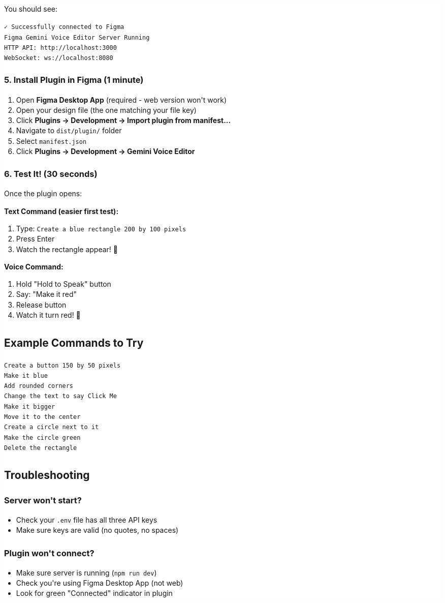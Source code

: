You should see:
```
✓ Successfully connected to Figma
Figma Gemini Voice Editor Server Running
HTTP API: http://localhost:3000
WebSocket: ws://localhost:8080
```

### 5. Install Plugin in Figma (1 minute)
1. Open **Figma Desktop App** (required - web version won't work)
2. Open your design file (the one matching your file key)
3. Click **Plugins → Development → Import plugin from manifest...**
4. Navigate to `dist/plugin/` folder
5. Select `manifest.json`
6. Click **Plugins → Development → Gemini Voice Editor**

### 6. Test It! (30 seconds)

Once the plugin opens:

**Text Command (easier first test):**
1. Type: `Create a blue rectangle 200 by 100 pixels`
2. Press Enter
3. Watch the rectangle appear! 🎉

**Voice Command:**
1. Hold "Hold to Speak" button
2. Say: "Make it red"
3. Release button
4. Watch it turn red! 🔴

## Example Commands to Try

```
Create a button 150 by 50 pixels
Make it blue
Add rounded corners
Change the text to say Click Me
Make it bigger
Move it to the center
Create a circle next to it
Make the circle green
Delete the rectangle
```

## Troubleshooting

### Server won't start?
- Check your `.env` file has all three API keys
- Make sure keys are valid (no quotes, no spaces)

### Plugin won't connect?
- Make sure server is running (`npm run dev`)
- Check you're using Figma Desktop App (not web)
- Look for green "Connected" indicator in plugin
